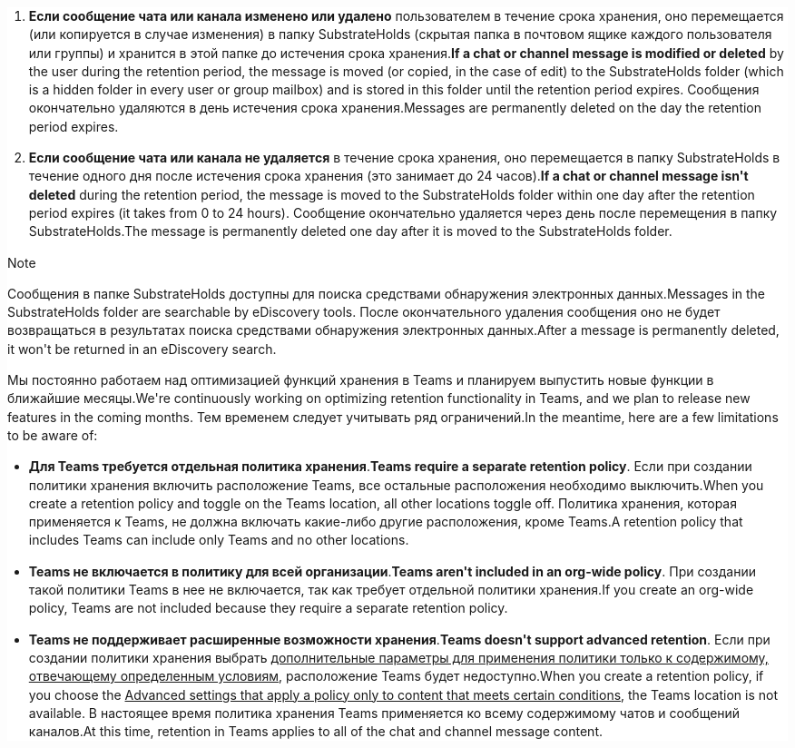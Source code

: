 1. <span data-ttu-id="1f277-345">**Если сообщение чата или канала изменено или удалено** пользователем в течение срока хранения, оно перемещается (или копируется в случае изменения) в папку SubstrateHolds (скрытая папка в почтовом ящике каждого пользователя или группы) и хранится в этой папке до истечения срока хранения.</span><span class="sxs-lookup"><span data-stu-id="1f277-345">**If a chat or channel message is modified or deleted** by the user during the retention period, the message is moved (or copied, in the case of edit) to the SubstrateHolds folder (which is a hidden folder in every user or group mailbox) and is stored in this folder until the retention period expires.</span></span> <span data-ttu-id="1f277-346">Сообщения окончательно удаляются в день истечения срока хранения.</span><span class="sxs-lookup"><span data-stu-id="1f277-346">Messages are permanently deleted on the day the retention period expires.</span></span>

2. <span data-ttu-id="1f277-347">**Если сообщение чата или канала не удаляется** в течение срока хранения, оно перемещается в папку SubstrateHolds в течение одного дня после истечения срока хранения (это занимает до 24 часов).</span><span class="sxs-lookup"><span data-stu-id="1f277-347">**If a chat or channel message isn't deleted** during the retention period, the message is moved to the SubstrateHolds folder within one day after the retention period expires (it takes from 0 to 24 hours).</span></span> <span data-ttu-id="1f277-348">Сообщение окончательно удаляется через день после перемещения в папку SubstrateHolds.</span><span class="sxs-lookup"><span data-stu-id="1f277-348">The message is permanently deleted one day after it is moved to the SubstrateHolds folder.</span></span> 

> [!NOTE]
> <span data-ttu-id="1f277-349">Сообщения в папке SubstrateHolds доступны для поиска средствами обнаружения электронных данных.</span><span class="sxs-lookup"><span data-stu-id="1f277-349">Messages in the SubstrateHolds folder are searchable by eDiscovery tools.</span></span> <span data-ttu-id="1f277-350">После окончательного удаления сообщения оно не будет возвращаться в результатах поиска средствами обнаружения электронных данных.</span><span class="sxs-lookup"><span data-stu-id="1f277-350">After a message is permanently deleted, it won't be returned in an eDiscovery search.</span></span>

<span data-ttu-id="1f277-351">Мы постоянно работаем над оптимизацией функций хранения в Teams и планируем выпустить новые функции в ближайшие месяцы.</span><span class="sxs-lookup"><span data-stu-id="1f277-351">We're continuously working on optimizing retention functionality in Teams, and we plan to release new features in the coming months.</span></span> <span data-ttu-id="1f277-352">Тем временем следует учитывать ряд ограничений.</span><span class="sxs-lookup"><span data-stu-id="1f277-352">In the meantime, here are a few limitations to be aware of:</span></span>
  
- <span data-ttu-id="1f277-353">**Для Teams требуется отдельная политика хранения**.</span><span class="sxs-lookup"><span data-stu-id="1f277-353">**Teams require a separate retention policy**.</span></span> <span data-ttu-id="1f277-354">Если при создании политики хранения включить расположение Teams, все остальные расположения необходимо выключить.</span><span class="sxs-lookup"><span data-stu-id="1f277-354">When you create a retention policy and toggle on the Teams location, all other locations toggle off.</span></span> <span data-ttu-id="1f277-355">Политика хранения, которая применяется к Teams, не должна включать какие-либо другие расположения, кроме Teams.</span><span class="sxs-lookup"><span data-stu-id="1f277-355">A retention policy that includes Teams can include only Teams and no other locations.</span></span> 
    
- <span data-ttu-id="1f277-356">**Teams не включается в политику для всей организации**.</span><span class="sxs-lookup"><span data-stu-id="1f277-356">**Teams aren't included in an org-wide policy**.</span></span> <span data-ttu-id="1f277-357">При создании такой политики Teams в нее не включается, так как требует отдельной политики хранения.</span><span class="sxs-lookup"><span data-stu-id="1f277-357">If you create an org-wide policy, Teams are not included because they require a separate retention policy.</span></span> 
    
- <span data-ttu-id="1f277-358">**Teams не поддерживает расширенные возможности хранения**.</span><span class="sxs-lookup"><span data-stu-id="1f277-358">**Teams doesn't support advanced retention**.</span></span> <span data-ttu-id="1f277-359">Если при создании политики хранения выбрать [дополнительные параметры для применения политики только к содержимому, отвечающему определенным условиям](#advanced-settings-that-apply-a-policy-only-to-content-that-meets-certain-conditions), расположение Teams будет недоступно.</span><span class="sxs-lookup"><span data-stu-id="1f277-359">When you create a retention policy, if you choose the [Advanced settings that apply a policy only to content that meets certain conditions](#advanced-settings-that-apply-a-policy-only-to-content-that-meets-certain-conditions), the Teams location is not available.</span></span> <span data-ttu-id="1f277-360">В настоящее время политика хранения Teams применяется ко всему содержимому чатов и сообщений каналов.</span><span class="sxs-lookup"><span data-stu-id="1f277-360">At this time, retention in Teams applies to all of the chat and channel message content.</span></span> 
